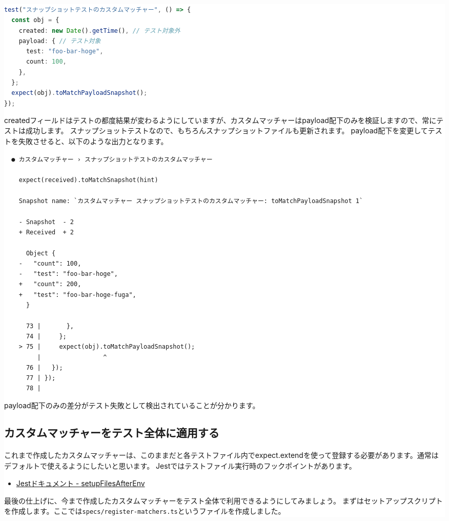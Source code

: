 ```typescript
test("スナップショットテストのカスタムマッチャー", () => {
  const obj = {
    created: new Date().getTime(), // テスト対象外
    payload: { // テスト対象
      test: "foo-bar-hoge",
      count: 100,
    },
  };
  expect(obj).toMatchPayloadSnapshot();
});
```

createdフィールドはテストの都度結果が変わるようにしていますが、カスタムマッチャーはpayload配下のみを検証しますので、常にテストは成功します。
スナップショットテストなので、もちろんスナップショットファイルも更新されます。
payload配下を変更してテストを失敗させると、以下のような出力となります。

```shell
  ● カスタムマッチャー › スナップショットテストのカスタムマッチャー

    expect(received).toMatchSnapshot(hint)

    Snapshot name: `カスタムマッチャー スナップショットテストのカスタムマッチャー: toMatchPayloadSnapshot 1`

    - Snapshot  - 2
    + Received  + 2

      Object {
    -   "count": 100,
    -   "test": "foo-bar-hoge",
    +   "count": 200,
    +   "test": "foo-bar-hoge-fuga",
      }

      73 |       },
      74 |     };
    > 75 |     expect(obj).toMatchPayloadSnapshot();
         |                 ^
      76 |   });
      77 | });
      78 |
```

payload配下のみの差分がテスト失敗として検出されていることが分かります。

## カスタムマッチャーをテスト全体に適用する

これまで作成したカスタムマッチャーは、このままだと各テストファイル内でexpect.extendを使って登録する必要があります。通常はデフォルトで使えるようにしたいと思います。
Jestではテストファイル実行時のフックポイントがあります。

- [Jestドキュメント - setupFilesAfterEnv](https://jestjs.io/docs/configuration#setupfilesafterenv-array)

最後の仕上げに、今まで作成したカスタムマッチャーをテスト全体で利用できるようにしてみましょう。
まずはセットアップスクリプトを作成します。ここでは`specs/register-matchers.ts`というファイルを作成しました。
